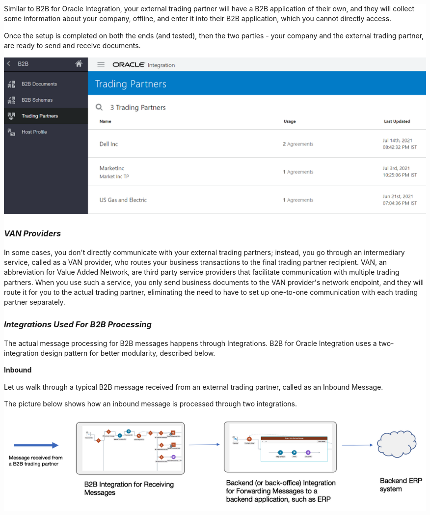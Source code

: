 Similar to B2B for Oracle Integration, your external trading partner will have a B2B application of their own, and they will collect some information about your company, offline, and enter it into their B2B application, which you cannot directly access.

Once the setup is completed on both the ends (and tested), then the two parties - your company and the external trading partner, are ready to send and receive documents.

![](./images/gettingStarted-TradingPartners.png)

### *VAN Providers*

In some cases, you don't directly communicate with your external trading partners; instead, you go through an intermediary service, called as a VAN provider, who routes your business transactions to the final trading partner recipient. VAN, an abbreviation for Value Added Network, are third party service providers that facilitate communication with multiple trading partners. When you use such a service, you only send business documents to the VAN provider's network endpoint, and they will route it for you to the actual trading partner, eliminating the need to have to set up one-to-one communication with each trading partner separately.

### *Integrations Used For B2B Processing*

The actual message processing for B2B messages happens through Integrations. B2B for Oracle Integration uses a two-integration design pattern for better modularity, described below.

**Inbound**

Let us walk through a typical B2B message received from an external trading partner, called as an Inbound Message.

The picture below shows how an inbound message is processed through two integrations.

![](./images/gettingStarted-InboundProcessing.png)
